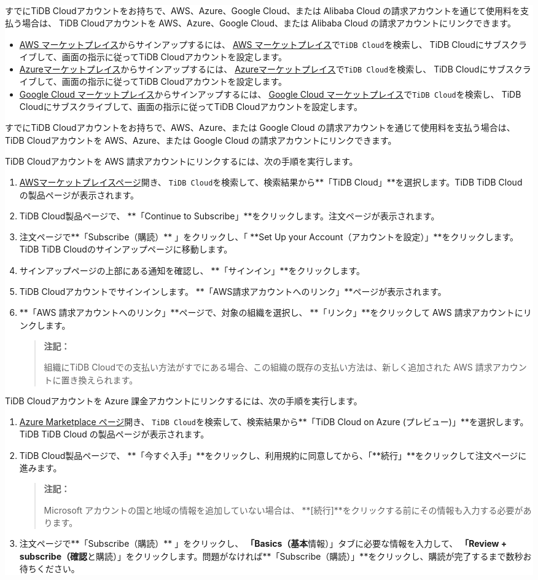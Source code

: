 すでにTiDB Cloudアカウントをお持ちで、AWS、Azure、Google Cloud、または Alibaba Cloud の請求アカウントを通じて使用料を支払う場合は、 TiDB Cloudアカウントを AWS、Azure、Google Cloud、または Alibaba Cloud の請求アカウントにリンクできます。

</CustomContent>

<CustomContent language="ja">

-   [AWS マーケットプレイス](https://aws.amazon.com/marketplace)からサインアップするには、 [AWS マーケットプレイス](https://aws.amazon.com/marketplace)で`TiDB Cloud`を検索し、 TiDB Cloudにサブスクライブして、画面の指示に従ってTiDB Cloudアカウントを設定します。
-   [Azureマーケットプレイス](https://azuremarketplace.microsoft.com)からサインアップするには、 [Azureマーケットプレイス](https://azuremarketplace.microsoft.com)で`TiDB Cloud`を検索し、 TiDB Cloudにサブスクライブして、画面の指示に従ってTiDB Cloudアカウントを設定します。
-   [Google Cloud マーケットプレイス](https://console.cloud.google.com/marketplace)からサインアップするには、 [Google Cloud マーケットプレイス](https://console.cloud.google.com/marketplace)で`TiDB Cloud`を検索し、 TiDB Cloudにサブスクライブして、画面の指示に従ってTiDB Cloudアカウントを設定します。

すでにTiDB Cloudアカウントをお持ちで、AWS、Azure、または Google Cloud の請求アカウントを通じて使用料を支払う場合は、 TiDB Cloudアカウントを AWS、Azure、または Google Cloud の請求アカウントにリンクできます。

</CustomContent>

<SimpleTab>
<div label="AWS Marketplace">

TiDB Cloudアカウントを AWS 請求アカウントにリンクするには、次の手順を実行します。

1.  [AWSマーケットプレイスページ](https://aws.amazon.com/marketplace)開き、 `TiDB Cloud`を検索して、検索結果から**「TiDB Cloud」**を選択します。TiDB TiDB Cloud の製品ページが表示されます。

2.  TiDB Cloud製品ページで、 **「Continue to Subscribe」**をクリックします。注文ページが表示されます。

3.  注文ページで**「Subscribe（購読）** 」をクリックし、「 **Set Up your Account（アカウントを設定）」**をクリックします。TiDB TiDB Cloudのサインアップページに移動します。

4.  サインアップページの上部にある通知を確認し、 **「サインイン」**をクリックします。

5.  TiDB Cloudアカウントでサインインします。 **「AWS請求アカウントへのリンク」**ページが表示されます。

6.  **「AWS 請求アカウントへのリンク」**ページで、対象の組織を選択し、 **「リンク」**をクリックして AWS 請求アカウントにリンクします。

    > **注記：**
    >
    > 組織にTiDB Cloudでの支払い方法がすでにある場合、この組織の既存の支払い方法は、新しく追加された AWS 請求アカウントに置き換えられます。

</div>

<div label="Azure Marketplace">

TiDB Cloudアカウントを Azure 課金アカウントにリンクするには、次の手順を実行します。

1.  [Azure Marketplace ページ](https://azuremarketplace.microsoft.com)開き、 `TiDB Cloud`を検索して、検索結果から**「TiDB Cloud on Azure (プレビュー)」**を選択します。TiDB TiDB Cloud の製品ページが表示されます。

2.  TiDB Cloud製品ページで、 **「今すぐ入手」**をクリックし、利用規約に同意してから、「**続行」**をクリックして注文ページに進みます。

    > **注記：**
    >
    > Microsoft アカウントの国と地域の情報を追加していない場合は、 **[続行]**をクリックする前にその情報も入力する必要があります。

3.  注文ページで**「Subscribe（購読）** 」をクリックし、 **「Basics（基本**情報）」タブに必要な情報を入力して、 **「Review + subscribe（確認**と購読）」をクリックします。問題がなければ**「Subscribe（購読）」**をクリックし、購読が完了するまで数秒お待ちください。
